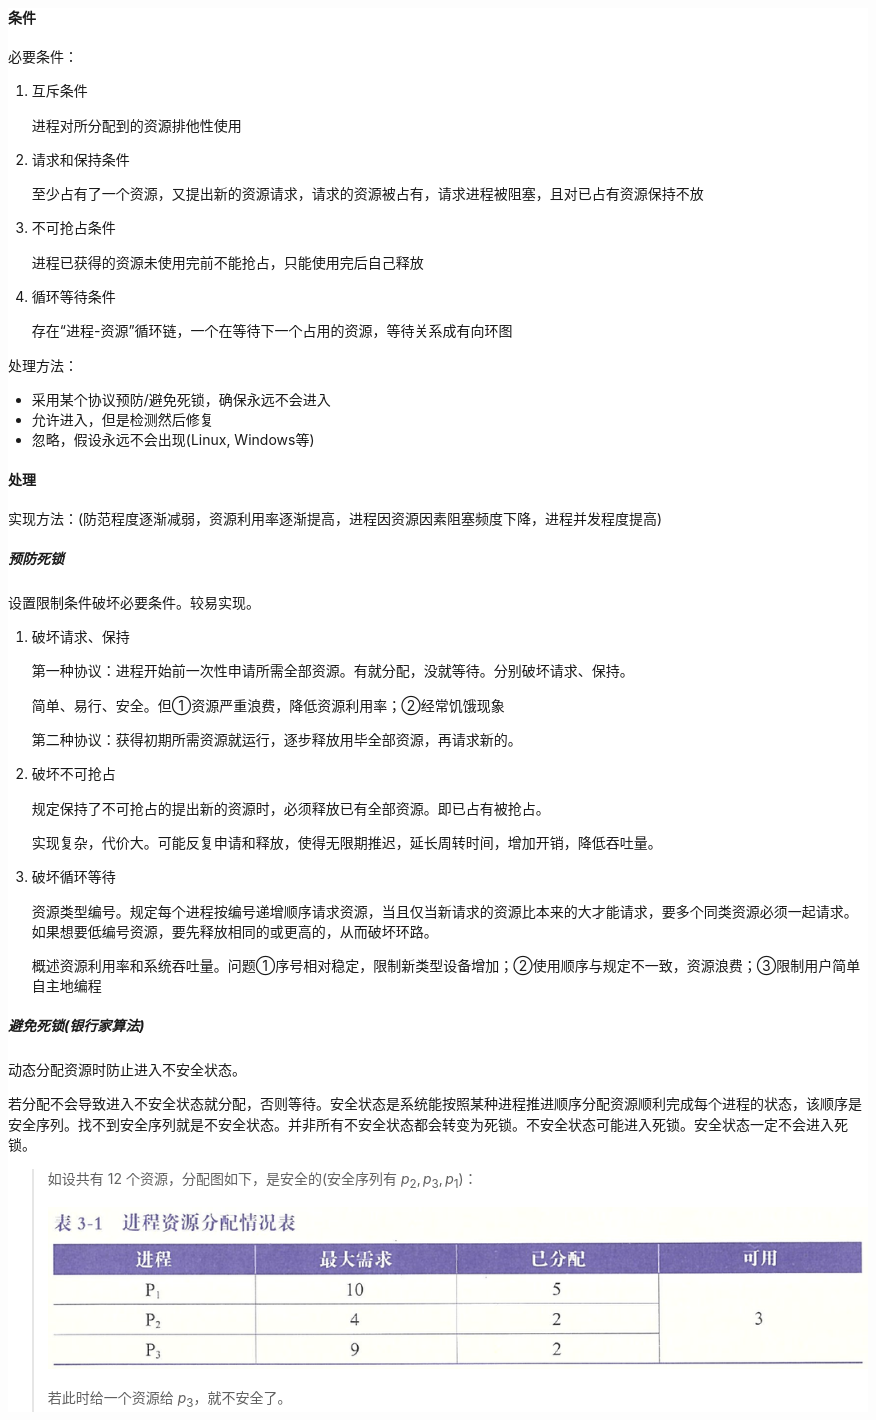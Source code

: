 #### 条件

必要条件：

1. 互斥条件

   进程对所分配到的资源排他性使用

2. 请求和保持条件

   至少占有了一个资源，又提出新的资源请求，请求的资源被占有，请求进程被阻塞，且对已占有资源保持不放

3. 不可抢占条件

   进程已获得的资源未使用完前不能抢占，只能使用完后自己释放

4. 循环等待条件

   存在“进程-资源”循环链，一个在等待下一个占用的资源，等待关系成有向环图

处理方法：

- 采用某个协议预防/避免死锁，确保永远不会进入
- 允许进入，但是检测然后修复
- 忽略，假设永远不会出现(Linux, Windows等)

#### 处理

实现方法：(防范程度逐渐减弱，资源利用率逐渐提高，进程因资源因素阻塞频度下降，进程并发程度提高)

##### 预防死锁

设置限制条件破坏必要条件。较易实现。

1. 破坏请求、保持

   第一种协议：进程开始前一次性申请所需全部资源。有就分配，没就等待。分别破坏请求、保持。

   简单、易行、安全。但①资源严重浪费，降低资源利用率；②经常饥饿现象

   第二种协议：获得初期所需资源就运行，逐步释放用毕全部资源，再请求新的。

2. 破坏不可抢占

   规定保持了不可抢占的提出新的资源时，必须释放已有全部资源。即已占有被抢占。

   实现复杂，代价大。可能反复申请和释放，使得无限期推迟，延长周转时间，增加开销，降低吞吐量。

3. 破坏循环等待

   资源类型编号。规定每个进程按编号递增顺序请求资源，当且仅当新请求的资源比本来的大才能请求，要多个同类资源必须一起请求。如果想要低编号资源，要先释放相同的或更高的，从而破坏环路。

   概述资源利用率和系统吞吐量。问题①序号相对稳定，限制新类型设备增加；②使用顺序与规定不一致，资源浪费；③限制用户简单自主地编程

##### 避免死锁(银行家算法)

动态分配资源时防止进入不安全状态。

若分配不会导致进入不安全状态就分配，否则等待。安全状态是系统能按照某种进程推进顺序分配资源顺利完成每个进程的状态，该顺序是安全序列。找不到安全序列就是不安全状态。并非所有不安全状态都会转变为死锁。不安全状态可能进入死锁。安全状态一定不会进入死锁。

> 如设共有 $12$ 个资源，分配图如下，是安全的(安全序列有 $p_2,p_3,p_1$)：
>
> ![image-20221006203028348](img/image-20221006203028348.png)
>
> 若此时给一个资源给 $p_3$，就不安全了。
